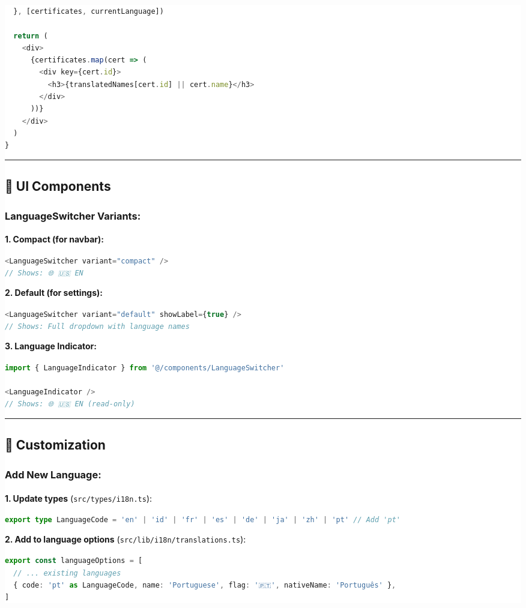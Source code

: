 ```typescript
  }, [certificates, currentLanguage])
  
  return (
    <div>
      {certificates.map(cert => (
        <div key={cert.id}>
          <h3>{translatedNames[cert.id] || cert.name}</h3>
        </div>
      ))}
    </div>
  )
}
```

---

## 🎨 UI Components

### **LanguageSwitcher Variants:**

**1. Compact (for navbar):**
```typescript
<LanguageSwitcher variant="compact" />
// Shows: 🌐 🇺🇸 EN
```

**2. Default (for settings):**
```typescript
<LanguageSwitcher variant="default" showLabel={true} />
// Shows: Full dropdown with language names
```

**3. Language Indicator:**
```typescript
import { LanguageIndicator } from '@/components/LanguageSwitcher'

<LanguageIndicator />
// Shows: 🌐 🇺🇸 EN (read-only)
```

---

## 🔧 Customization

### **Add New Language:**

**1. Update types** (`src/types/i18n.ts`):
```typescript
export type LanguageCode = 'en' | 'id' | 'fr' | 'es' | 'de' | 'ja' | 'zh' | 'pt' // Add 'pt'
```

**2. Add to language options** (`src/lib/i18n/translations.ts`):
```typescript
export const languageOptions = [
  // ... existing languages
  { code: 'pt' as LanguageCode, name: 'Portuguese', flag: '🇵🇹', nativeName: 'Português' },
]
```
